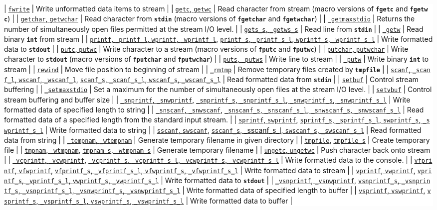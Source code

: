 | [`fwrite`](./reference/fwrite.md) | Write unformatted data items to stream |
| [`getc`, `getwc`](./reference/getc-getwc.md) | Read character from stream (macro versions of **`fgetc`** and **`fgetwc`**) |
| [`getchar`, `getwchar`](./reference/getc-getwc.md) | Read character from **`stdin`** (macro versions of **`fgetchar`** and **`fgetwchar`**) |
| [`_getmaxstdio`](./reference/getmaxstdio.md) | Returns the number of simultaneously open files permitted at the stream I/O level. |
| [`gets_s`, `_getws_s`](./reference/gets-s-getws-s.md) | Read line from **`stdin`** |
| [`_getw`](./reference/getw.md) | Read binary **`int`** from stream |
| [`printf`, `_printf_l`, `wprintf`, `_wprintf_l`](./reference/printf-printf-l-wprintf-wprintf-l.md), [`printf_s`, `_printf_s_l`, `wprintf_s`, `_wprintf_s_l`](./reference/printf-s-printf-s-l-wprintf-s-wprintf-s-l.md) | Write formatted data to **`stdout`** |
| [`putc`, `putwc`](./reference/putc-putwc.md) | Write character to a stream (macro versions of **`fputc`** and **`fputwc`**) |
| [`putchar`, `putwchar`](./reference/putc-putwc.md) | Write character to **`stdout`** (macro versions of **`fputchar`** and **`fputwchar`**) |
| [`puts`, `_putws`](./reference/puts-putws.md) | Write line to stream |
| [`_putw`](./reference/putw.md) | Write binary **`int`** to stream |
| [`rewind`](./reference/rewind.md) | Move file position to beginning of stream |
| [`_rmtmp`](./reference/rmtmp.md) | Remove temporary files created by **`tmpfile`** |
| [`scanf`, `_scanf_l`, `wscanf`, `_wscanf_l`](./reference/scanf-scanf-l-wscanf-wscanf-l.md), [`scanf_s`, `_scanf_s_l`, `wscanf_s`, `_wscanf_s_l`](./reference/scanf-s-scanf-s-l-wscanf-s-wscanf-s-l.md) | Read formatted data from **`stdin`** |
| [`setbuf`](./reference/setbuf.md) | Control stream buffering |
| [`_setmaxstdio`](./reference/setmaxstdio.md) | Set a maximum for the number of simultaneously open files at the stream I/O level. |
| [`setvbuf`](./reference/setvbuf.md) | Control stream buffering and buffer size |
| [`_snprintf`, `_snwprintf`](./reference/snprintf-snprintf-snprintf-l-snwprintf-snwprintf-l.md), [`_snprintf_s`, `_snprintf_s_l`, `_snwprintf_s`, `_snwprintf_s_l`](./reference/snprintf-s-snprintf-s-l-snwprintf-s-snwprintf-s-l.md) | Write formatted data of specified length to string |
| [`_snscanf`, `_snwscanf`](./reference/snscanf-snscanf-l-snwscanf-snwscanf-l.md), [`_snscanf_s`, `_snscanf_s_l`, `_snwscanf_s`, `_snwscanf_s_l`](./reference/snscanf-s-snscanf-s-l-snwscanf-s-snwscanf-s-l.md) | Read formatted data of a specified length from the standard input stream. |
| [`sprintf`, `swprintf`](./reference/sprintf-sprintf-l-swprintf-swprintf-l-swprintf-l.md), [`sprintf_s`, `_sprintf_s_l`, `swprintf_s`, `_swprintf_s_l`](./reference/sprintf-s-sprintf-s-l-swprintf-s-swprintf-s-l.md) | Write formatted data to string |
| [`sscanf`, `swscanf`](./reference/sscanf-sscanf-l-swscanf-swscanf-l.md), [`sscanf_s`, _sscanf_s_l, `swscanf_s`, `_swscanf_s_l`](./reference/sscanf-s-sscanf-s-l-swscanf-s-swscanf-s-l.md) | Read formatted data from string |
| [`_tempnam`, `_wtempnam`](./reference/tempnam-wtempnam-tmpnam-wtmpnam.md) | Generate temporary filename in given directory |
| [`tmpfile`](./reference/tmpfile.md), [`tmpfile_s`](./reference/tmpfile-s.md) | Create temporary file |
| [`tmpnam`, `_wtmpnam`](./reference/tempnam-wtempnam-tmpnam-wtmpnam.md), [`tmpnam_s`, `_wtmpnam_s`](./reference/tmpnam-s-wtmpnam-s.md) | Generate temporary filename |
| [`ungetc`, `ungetwc`](./reference/ungetc-ungetwc.md) | Push character back onto stream |
| [`_vcprintf`, `_vcwprintf`](./reference/vcprintf-vcprintf-l-vcwprintf-vcwprintf-l.md), [`_vcprintf_s`, `_vcprintf_s_l`, `_vcwprintf_s`, `_vcwprintf_s_l`](./reference/vcprintf-s-vcprintf-s-l-vcwprintf-s-vcwprintf-s-l.md) | Write formatted data to the console. |
| [`vfprintf`, `vfwprintf`](./reference/vfprintf-vfprintf-l-vfwprintf-vfwprintf-l.md), [`vfprintf_s`, `_vfprintf_s_l`, `vfwprintf_s`, `_vfwprintf_s_l`](./reference/vfprintf-s-vfprintf-s-l-vfwprintf-s-vfwprintf-s-l.md) | Write formatted data to stream |
| [`vprintf`, `vwprintf`](./reference/vprintf-vprintf-l-vwprintf-vwprintf-l.md), [`vprintf_s`, `_vprintf_s_l`, `vwprintf_s`, `_vwprintf_s_l`](./reference/vprintf-s-vprintf-s-l-vwprintf-s-vwprintf-s-l.md) | Write formatted data to **`stdout`** |
| [`_vsnprintf`, `_vsnwprintf`](./reference/vsnprintf-vsnprintf-vsnprintf-l-vsnwprintf-vsnwprintf-l.md), [`vsnprintf_s`, `_vsnprintf_s`, `_vsnprintf_s_l`, `_vsnwprintf_s`, `_vsnwprintf_s_l`](./reference/vsnprintf-s-vsnprintf-s-vsnprintf-s-l-vsnwprintf-s-vsnwprintf-s-l.md) | Write formatted data of specified length to buffer |
| [`vsprintf`, `vswprintf`](./reference/vsprintf-vsprintf-l-vswprintf-vswprintf-l-vswprintf-l.md), [`vsprintf_s`, `_vsprintf_s_l`, `vswprintf_s`, `_vswprintf_s_l`](./reference/vsprintf-s-vsprintf-s-l-vswprintf-s-vswprintf-s-l.md) | Write formatted data to buffer |
